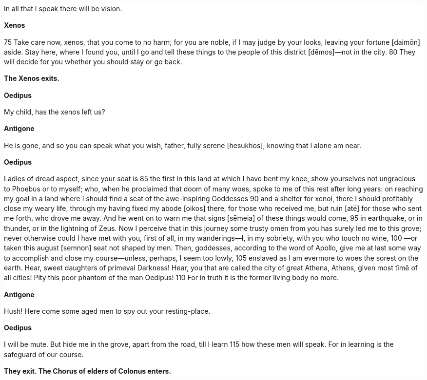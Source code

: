 In all that I speak there will be vision.

**Xenos**

75 Take care now, xenos, that you come to no harm; for you are noble, if I may judge by your looks, leaving your fortune [daimōn] aside. Stay here, where I found you, until I go and tell these things to the people of this district [dēmos]—not in the city. 80 They will decide for you whether you should stay or go back.

**The Xenos exits.**

**Oedipus**

My child, has the xenos left us?

**Antigone**

He is gone, and so you can speak what you wish, father, fully serene [hēsukhos], knowing that I alone am near.

**Oedipus**

Ladies of dread aspect, since your seat is 85 the first in this land at which I have bent my knee, show yourselves not ungracious to Phoebus or to myself; who, when he proclaimed that doom of many woes, spoke to me of this rest after long years: on reaching my goal in a land where I should find a seat of the awe-inspiring Goddesses 90 and a shelter for xenoi, there I should profitably close my weary life, through my having fixed my abode [oikos] there, for those who received me, but ruin [atē] for those who sent me forth, who drove me away. And he went on to warn me that signs [sēmeia] of these things would come, 95 in earthquake, or in thunder, or in the lightning of Zeus. Now I perceive that in this journey some trusty omen from you has surely led me to this grove; never otherwise could I have met with you, first of all, in my wanderings—I, in my sobriety, with you who touch no wine, 100 —or taken this august [semnon] seat not shaped by men. Then, goddesses, according to the word of Apollo, give me at last some way to accomplish and close my course—unless, perhaps, I seem too lowly, 105 enslaved as I am evermore to woes the sorest on the earth. Hear, sweet daughters of primeval Darkness! Hear, you that are called the city of great Athena, Athens, given most tīmē of all cities! Pity this poor phantom of the man Oedipus! 110 For in truth it is the former living body no more.

**Antigone**

Hush! Here come some aged men to spy out your resting-place.

**Oedipus**

I will be mute. But hide me in the grove, apart from the road, till I learn 115 how these men will speak. For in learning is the safeguard of our course.

**They exit. The Chorus of elders of Colonus enters.**
